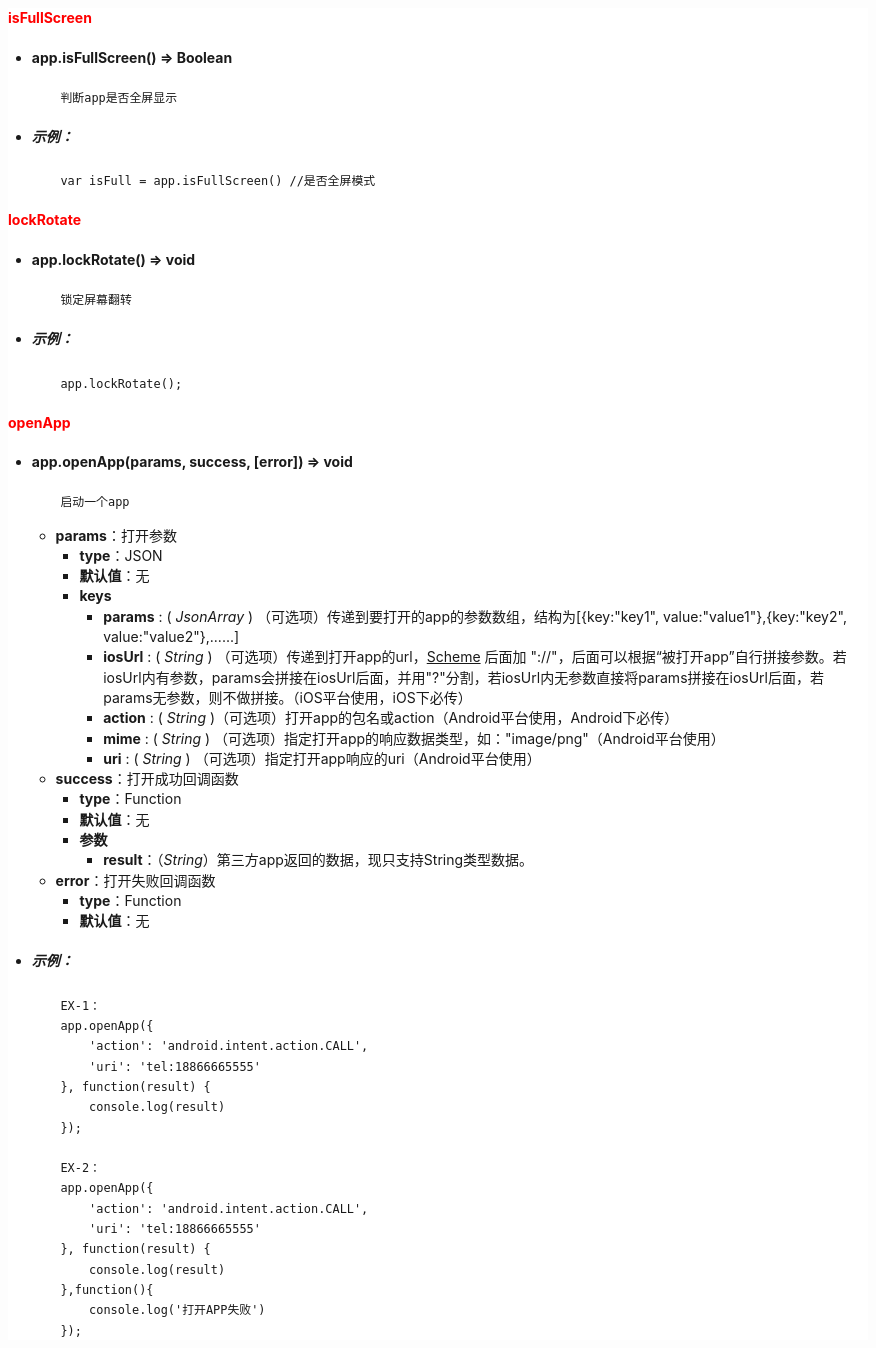 ####	<div id="isFullScreen" style="color:red">isFullScreen</div>
-	#### app.isFullScreen()   ⇒ Boolean 
			判断app是否全屏显示
	
-	#####	示例：

			var isFull = app.isFullScreen() //是否全屏模式

####	<div id="lockRotate" style="color:red">lockRotate</div>
-	#### app.lockRotate()   ⇒ void 
			锁定屏幕翻转
	
-	#####	示例：

			app.lockRotate();

####	<div id="openApp" style="color:red">openApp</div>
-	#### app.openApp(params, success, [error])   ⇒ void 
			启动一个app
	-	**params**：打开参数
		-	**type**：JSON
		-	**默认值**：无
		-	**keys**
			- **params** : ( *JsonArray* ) （可选项）传递到要打开的app的参数数组，结构为[{key:"key1", value:"value1"},{key:"key2", value:"value2"},......]
			- **iosUrl** : ( *String* ) （可选项）传递到打开app的url，[Scheme](https://developer.apple.com/library/ios/featuredarticles/iPhoneURLScheme_Reference/Introduction/Introduction.html) 后面加 "://"，后面可以根据“被打开app”自行拼接参数。若iosUrl内有参数，params会拼接在iosUrl后面，并用"?"分割，若iosUrl内无参数直接将params拼接在iosUrl后面，若params无参数，则不做拼接。（iOS平台使用，iOS下必传）
			- **action** : ( *String* )（可选项）打开app的包名或action（Android平台使用，Android下必传）
			- **mime** : ( *String* ) （可选项）指定打开app的响应数据类型，如："image/png"（Android平台使用）
			- **uri** : ( *String* ) （可选项）指定打开app响应的uri（Android平台使用）
	-	**success**：打开成功回调函数
		-	**type**：Function
		-	**默认值**：无
		-	**参数**
			-	**result**：（*String*）第三方app返回的数据，现只支持String类型数据。
	-	**error**：打开失败回调函数
		-	**type**：Function
		-	**默认值**：无
		
-	#####	示例：

			EX-1：
			app.openApp({
			    'action': 'android.intent.action.CALL',
			    'uri': 'tel:18866665555'
			}, function(result) {
			    console.log(result)
			});
			
			EX-2：
			app.openApp({
			    'action': 'android.intent.action.CALL',
			    'uri': 'tel:18866665555'
			}, function(result) {
			    console.log(result)
			},function(){
			    console.log('打开APP失败')
			});
